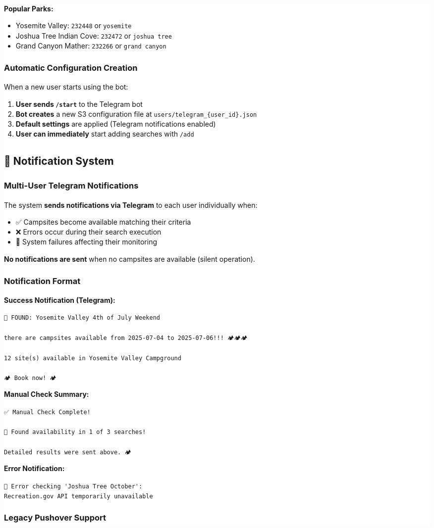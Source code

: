 **Popular Parks:**
- Yosemite Valley: `232448` or `yosemite`
- Joshua Tree Indian Cove: `232472` or `joshua tree`
- Grand Canyon Mather: `232266` or `grand canyon`

### Automatic Configuration Creation

When a new user starts using the bot:
1. **User sends `/start`** to the Telegram bot
2. **Bot creates** a new S3 configuration file at `users/telegram_{user_id}.json`
3. **Default settings** are applied (Telegram notifications enabled)
4. **User can immediately** start adding searches with `/add`

## 📱 Notification System

### Multi-User Telegram Notifications

The system **sends notifications via Telegram** to each user individually when:
- ✅ Campsites become available matching their criteria
- ❌ Errors occur during their search execution
- 🚨 System failures affecting their monitoring

**No notifications are sent** when no campsites are available (silent operation).

### Notification Format

**Success Notification (Telegram):**
```
🎉 FOUND: Yosemite Valley 4th of July Weekend

there are campsites available from 2025-07-04 to 2025-07-06!!! 🏕🏕🏕

12 site(s) available in Yosemite Valley Campground

🏕 Book now! 🏕
```

**Manual Check Summary:**
```
✅ Manual Check Complete!

🎉 Found availability in 1 of 3 searches!

Detailed results were sent above. 🏕️
```

**Error Notification:**
```
🚨 Error checking 'Joshua Tree October': 
Recreation.gov API temporarily unavailable
```

### Legacy Pushover Support
